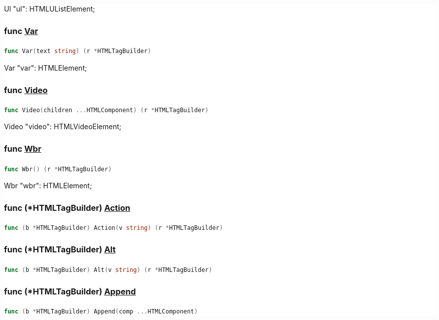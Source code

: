 Ul "ul": HTMLUListElement;

<a name="Var"></a>
### func [Var](<https://github.com/go-rvq/htmlgo/blob/main/elements.go#L582>)

```go
func Var(text string) (r *HTMLTagBuilder)
```

Var "var": HTMLElement;

<a name="Video"></a>
### func [Video](<https://github.com/go-rvq/htmlgo/blob/main/elements.go#L587>)

```go
func Video(children ...HTMLComponent) (r *HTMLTagBuilder)
```

Video "video": HTMLVideoElement;

<a name="Wbr"></a>
### func [Wbr](<https://github.com/go-rvq/htmlgo/blob/main/elements.go#L592>)

```go
func Wbr() (r *HTMLTagBuilder)
```

Wbr "wbr": HTMLElement;

<a name="HTMLTagBuilder.Action"></a>
### func \(\*HTMLTagBuilder\) [Action](<https://github.com/go-rvq/htmlgo/blob/main/tag.go#L299>)

```go
func (b *HTMLTagBuilder) Action(v string) (r *HTMLTagBuilder)
```



<a name="HTMLTagBuilder.Alt"></a>
### func \(\*HTMLTagBuilder\) [Alt](<https://github.com/go-rvq/htmlgo/blob/main/tag.go#L233>)

```go
func (b *HTMLTagBuilder) Alt(v string) (r *HTMLTagBuilder)
```



<a name="HTMLTagBuilder.Append"></a>
### func \(\*HTMLTagBuilder\) [Append](<https://github.com/go-rvq/htmlgo/blob/main/tag.go#L62>)

```go
func (b *HTMLTagBuilder) Append(comp ...HTMLComponent)
```
